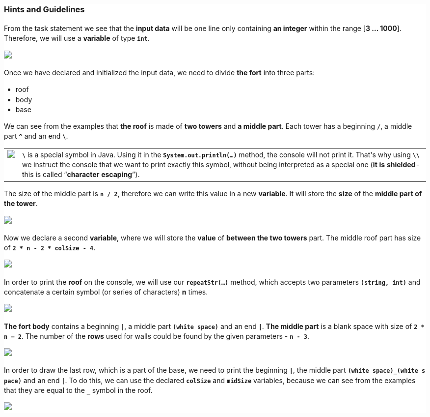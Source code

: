 ### Hints and Guidelines

From the task statement we see that the **input data** will be one line only containing **an integer** within the range [**3 … 1000**]. Therefore, we will use a **variable** of type **`int`**.

![](assets/chapter-6-2-images/01.Draw-fort-01.png)

Once we have declared and initialized the input data, we need to divide **the fort** into three parts:
* roof
* body
* base

We can see from the examples that **the roof** is made of **two towers** and **a middle part**. Each tower has a beginning **`/`**, a middle part **`^`** and an end **`\`**.

<table><tr><td><img src="/assets/alert-icon.png" style="max-width:50px" /></td>
<td><strong><code>\</code></strong> is a special symbol in Java. Using it in the <strong><code>System.out.println(…)</code></strong> method, the console will not print it. That's why using <strong><code>\\</code></strong> we instruct the console that we want to print exactly this symbol, without being interpreted as a special one (<b>it is shielded</b>- this is called “<b>character escaping</b>”).</td>
</tr></table>

The size of the middle part is **`n / 2`**, therefore we can write this value in a new **variable**. It will store the **size** of the **middle part of the tower**.

![](assets/chapter-6-2-images/01.Draw-fort-02.png)

Now we declare a second **variable**, where we will store the **value** of **between the two towers** part. The middle roof part has size of **`2 * n - 2 * colSize - 4`**.

![](assets/chapter-6-2-images/01.Draw-fort-03.png)

In order to print the **roof** on the console, we will use our **`repeatStr(…)`** method, which accepts two parameters **`(string, int)`** and concatenate a certain symbol (or series of characters) **n** times.

![](assets/chapter-6-2-images/01.Draw-fort-04.png)

**The fort body** contains a beginning **`|`**, a middle part **`(white space)`** and an end **`|`**. **The middle part** is a blank space with size of **`2 * n – 2`**. The number of the **rows** used for walls could be found by the given parameters - **`n - 3`**.

![](assets/chapter-6-2-images/01.Draw-fort-05.png)

In order to draw the last row, which is a part of the base, we need to print the beginning **`|`**, the middle part **`(white space)_(white space)`** and an end **`|`**. To do this, we can use the declared **`colSize`** and **`midSize`** variables, because we can see from the examples that they are equal to the **`_`** symbol in the roof.

![](assets/chapter-6-2-images/01.Draw-fort-06.png)
